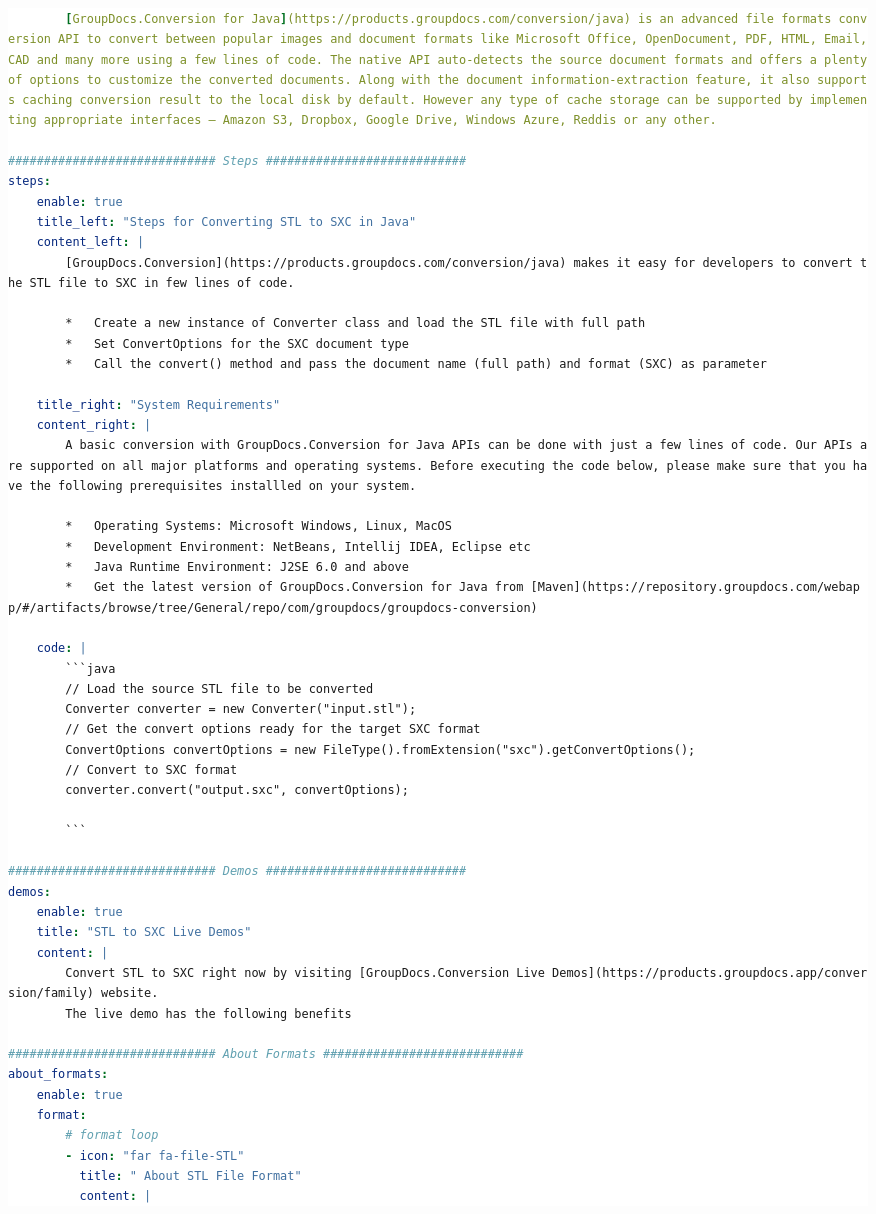 ```yaml
        [GroupDocs.Conversion for Java](https://products.groupdocs.com/conversion/java) is an advanced file formats conversion API to convert between popular images and document formats like Microsoft Office, OpenDocument, PDF, HTML, Email, CAD and many more using a few lines of code. The native API auto-detects the source document formats and offers a plenty of options to customize the converted documents. Along with the document information-extraction feature, it also supports caching conversion result to the local disk by default. However any type of cache storage can be supported by implementing appropriate interfaces – Amazon S3, Dropbox, Google Drive, Windows Azure, Reddis or any other.

############################# Steps ############################
steps:
    enable: true
    title_left: "Steps for Converting STL to SXC in Java"
    content_left: |
        [GroupDocs.Conversion](https://products.groupdocs.com/conversion/java) makes it easy for developers to convert the STL file to SXC in few lines of code.

        *   Create a new instance of Converter class and load the STL file with full path
        *   Set ConvertOptions for the SXC document type
        *   Call the convert() method and pass the document name (full path) and format (SXC) as parameter
        
    title_right: "System Requirements"
    content_right: |
        A basic conversion with GroupDocs.Conversion for Java APIs can be done with just a few lines of code. Our APIs are supported on all major platforms and operating systems. Before executing the code below, please make sure that you have the following prerequisites installled on your system.

        *   Operating Systems: Microsoft Windows, Linux, MacOS
        *   Development Environment: NetBeans, Intellij IDEA, Eclipse etc
        *   Java Runtime Environment: J2SE 6.0 and above
        *   Get the latest version of GroupDocs.Conversion for Java from [Maven](https://repository.groupdocs.com/webapp/#/artifacts/browse/tree/General/repo/com/groupdocs/groupdocs-conversion)
        
    code: |
        ```java
        // Load the source STL file to be converted
        Converter converter = new Converter("input.stl");
        // Get the convert options ready for the target SXC format
        ConvertOptions convertOptions = new FileType().fromExtension("sxc").getConvertOptions();
        // Convert to SXC format
        converter.convert("output.sxc", convertOptions);
        
        ```
        
############################# Demos ############################
demos:
    enable: true
    title: "STL to SXC Live Demos"
    content: |
        Convert STL to SXC right now by visiting [GroupDocs.Conversion Live Demos](https://products.groupdocs.app/conversion/family) website.  
        The live demo has the following benefits
        
############################# About Formats ############################
about_formats:
    enable: true
    format:
        # format loop
        - icon: "far fa-file-STL"
          title: " About STL File Format"
          content: |
```